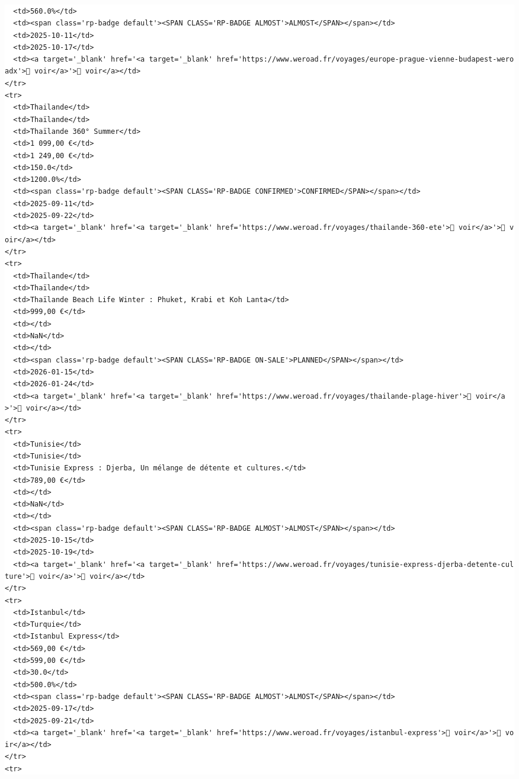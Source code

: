       <td>560.0%</td>
      <td><span class='rp-badge default'><SPAN CLASS='RP-BADGE ALMOST'>ALMOST</SPAN></span></td>
      <td>2025-10-11</td>
      <td>2025-10-17</td>
      <td><a target='_blank' href='<a target='_blank' href='https://www.weroad.fr/voyages/europe-prague-vienne-budapest-weroadx'>🔗 voir</a>'>🔗 voir</a></td>
    </tr>
    <tr>
      <td>Thailande</td>
      <td>Thaïlande</td>
      <td>Thaïlande 360° Summer</td>
      <td>1 099,00 €</td>
      <td>1 249,00 €</td>
      <td>150.0</td>
      <td>1200.0%</td>
      <td><span class='rp-badge default'><SPAN CLASS='RP-BADGE CONFIRMED'>CONFIRMED</SPAN></span></td>
      <td>2025-09-11</td>
      <td>2025-09-22</td>
      <td><a target='_blank' href='<a target='_blank' href='https://www.weroad.fr/voyages/thailande-360-ete'>🔗 voir</a>'>🔗 voir</a></td>
    </tr>
    <tr>
      <td>Thaïlande</td>
      <td>Thaïlande</td>
      <td>Thaïlande Beach Life Winter : Phuket, Krabi et Koh Lanta</td>
      <td>999,00 €</td>
      <td></td>
      <td>NaN</td>
      <td></td>
      <td><span class='rp-badge default'><SPAN CLASS='RP-BADGE ON-SALE'>PLANNED</SPAN></span></td>
      <td>2026-01-15</td>
      <td>2026-01-24</td>
      <td><a target='_blank' href='<a target='_blank' href='https://www.weroad.fr/voyages/thailande-plage-hiver'>🔗 voir</a>'>🔗 voir</a></td>
    </tr>
    <tr>
      <td>Tunisie</td>
      <td>Tunisie</td>
      <td>Tunisie Express : Djerba, Un mélange de détente et cultures.</td>
      <td>789,00 €</td>
      <td></td>
      <td>NaN</td>
      <td></td>
      <td><span class='rp-badge default'><SPAN CLASS='RP-BADGE ALMOST'>ALMOST</SPAN></span></td>
      <td>2025-10-15</td>
      <td>2025-10-19</td>
      <td><a target='_blank' href='<a target='_blank' href='https://www.weroad.fr/voyages/tunisie-express-djerba-detente-culture'>🔗 voir</a>'>🔗 voir</a></td>
    </tr>
    <tr>
      <td>Istanbul</td>
      <td>Turquie</td>
      <td>Istanbul Express</td>
      <td>569,00 €</td>
      <td>599,00 €</td>
      <td>30.0</td>
      <td>500.0%</td>
      <td><span class='rp-badge default'><SPAN CLASS='RP-BADGE ALMOST'>ALMOST</SPAN></span></td>
      <td>2025-09-17</td>
      <td>2025-09-21</td>
      <td><a target='_blank' href='<a target='_blank' href='https://www.weroad.fr/voyages/istanbul-express'>🔗 voir</a>'>🔗 voir</a></td>
    </tr>
    <tr>
